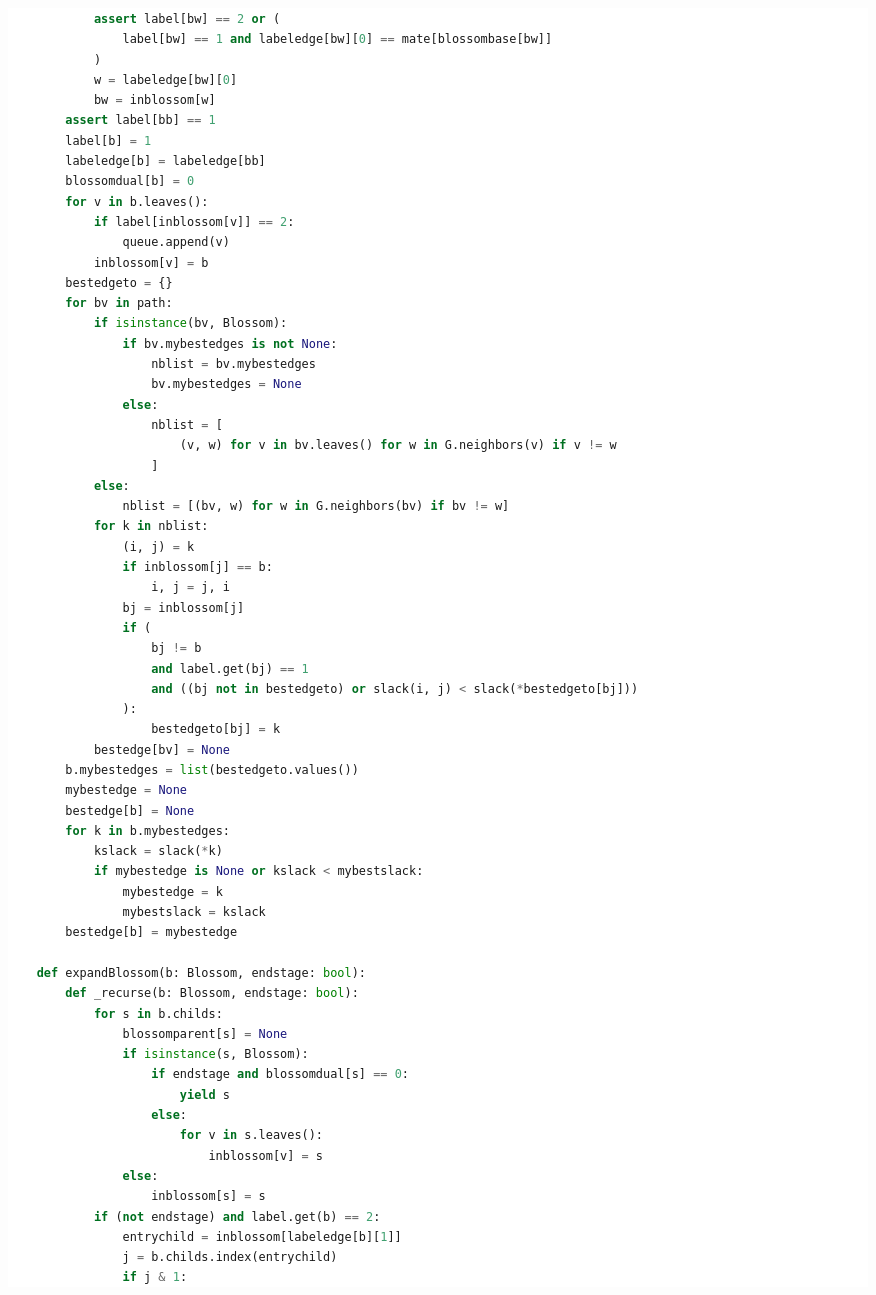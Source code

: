 ```py
            assert label[bw] == 2 or (
                label[bw] == 1 and labeledge[bw][0] == mate[blossombase[bw]]
            )
            w = labeledge[bw][0]
            bw = inblossom[w]
        assert label[bb] == 1
        label[b] = 1
        labeledge[b] = labeledge[bb]
        blossomdual[b] = 0
        for v in b.leaves():
            if label[inblossom[v]] == 2:
                queue.append(v)
            inblossom[v] = b
        bestedgeto = {}
        for bv in path:
            if isinstance(bv, Blossom):
                if bv.mybestedges is not None:
                    nblist = bv.mybestedges
                    bv.mybestedges = None
                else:
                    nblist = [
                        (v, w) for v in bv.leaves() for w in G.neighbors(v) if v != w
                    ]
            else:
                nblist = [(bv, w) for w in G.neighbors(bv) if bv != w]
            for k in nblist:
                (i, j) = k
                if inblossom[j] == b:
                    i, j = j, i
                bj = inblossom[j]
                if (
                    bj != b
                    and label.get(bj) == 1
                    and ((bj not in bestedgeto) or slack(i, j) < slack(*bestedgeto[bj]))
                ):
                    bestedgeto[bj] = k
            bestedge[bv] = None
        b.mybestedges = list(bestedgeto.values())
        mybestedge = None
        bestedge[b] = None
        for k in b.mybestedges:
            kslack = slack(*k)
            if mybestedge is None or kslack < mybestslack:
                mybestedge = k
                mybestslack = kslack
        bestedge[b] = mybestedge

    def expandBlossom(b: Blossom, endstage: bool):
        def _recurse(b: Blossom, endstage: bool):
            for s in b.childs:
                blossomparent[s] = None
                if isinstance(s, Blossom):
                    if endstage and blossomdual[s] == 0:
                        yield s
                    else:
                        for v in s.leaves():
                            inblossom[v] = s
                else:
                    inblossom[s] = s
            if (not endstage) and label.get(b) == 2:
                entrychild = inblossom[labeledge[b][1]]
                j = b.childs.index(entrychild)
                if j & 1:
```